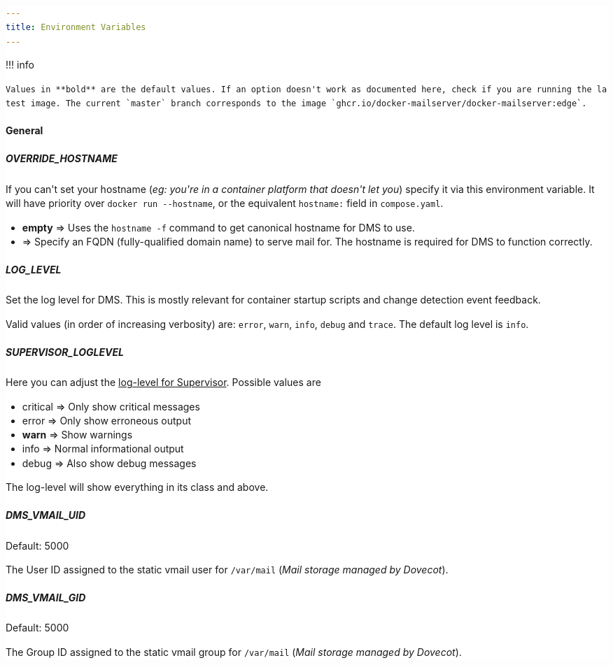 ```yaml
---
title: Environment Variables
---
```


!!! info

    Values in **bold** are the default values. If an option doesn't work as documented here, check if you are running the latest image. The current `master` branch corresponds to the image `ghcr.io/docker-mailserver/docker-mailserver:edge`.

#### General

##### OVERRIDE_HOSTNAME

If you can't set your hostname (_eg: you're in a container platform that doesn't let you_) specify it via this environment variable. It will have priority over `docker run --hostname`, or the equivalent `hostname:` field in `compose.yaml`.

- **empty** => Uses the `hostname -f` command to get canonical hostname for DMS to use.
- => Specify an FQDN (fully-qualified domain name) to serve mail for. The hostname is required for DMS to function correctly.

##### LOG_LEVEL

Set the log level for DMS. This is mostly relevant for container startup scripts and change detection event feedback.

Valid values (in order of increasing verbosity) are: `error`, `warn`, `info`, `debug` and `trace`. The default log level is `info`.

##### SUPERVISOR_LOGLEVEL

Here you can adjust the [log-level for Supervisor](http://supervisord.org/logging.html#activity-log-levels). Possible values are

- critical => Only show critical messages
- error    => Only show erroneous output
- **warn** => Show warnings
- info     => Normal informational output
- debug    => Also show debug messages

The log-level will show everything in its class and above.

##### DMS_VMAIL_UID

Default: 5000

The User ID assigned to the static vmail user for `/var/mail` (_Mail storage managed by Dovecot_).

##### DMS_VMAIL_GID

Default: 5000

The Group ID assigned to the static vmail group for `/var/mail` (_Mail storage managed by Dovecot_).
